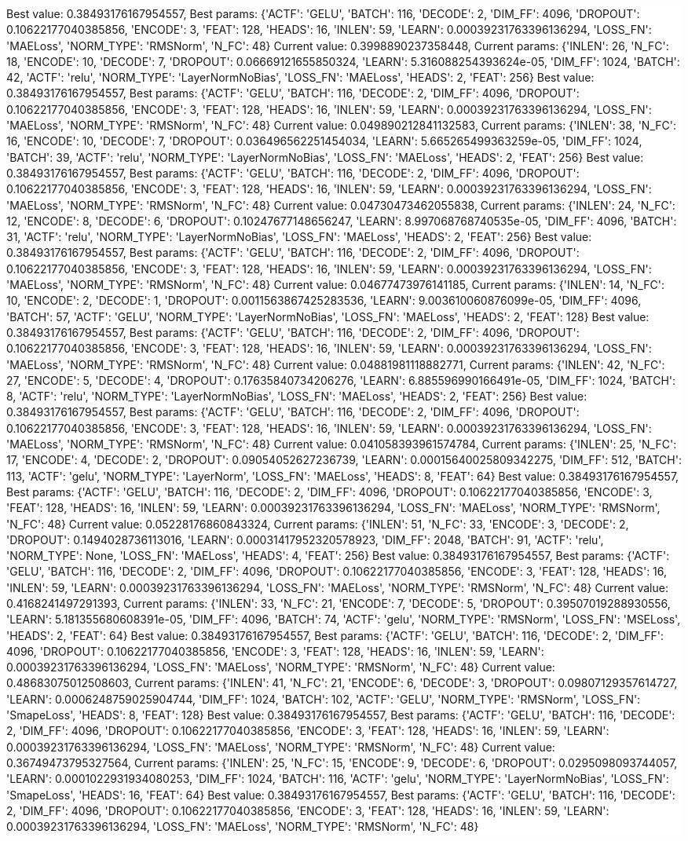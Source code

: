 Best value: 0.38493176167954557, Best params: {'ACTF': 'GELU', 'BATCH': 116, 'DECODE': 2, 'DIM_FF': 4096, 'DROPOUT': 0.10622177040385856, 'ENCODE': 3, 'FEAT': 128, 'HEADS': 16, 'INLEN': 59, 'LEARN': 0.00039231763396136294, 'LOSS_FN': 'MAELoss', 'NORM_TYPE': 'RMSNorm', 'N_FC': 48}
Current value: 0.3998890237358448, Current params: {'INLEN': 26, 'N_FC': 18, 'ENCODE': 10, 'DECODE': 7, 'DROPOUT': 0.06669121655850324, 'LEARN': 5.316088254393624e-05, 'DIM_FF': 1024, 'BATCH': 42, 'ACTF': 'relu', 'NORM_TYPE': 'LayerNormNoBias', 'LOSS_FN': 'MAELoss', 'HEADS': 2, 'FEAT': 256}
Best value: 0.38493176167954557, Best params: {'ACTF': 'GELU', 'BATCH': 116, 'DECODE': 2, 'DIM_FF': 4096, 'DROPOUT': 0.10622177040385856, 'ENCODE': 3, 'FEAT': 128, 'HEADS': 16, 'INLEN': 59, 'LEARN': 0.00039231763396136294, 'LOSS_FN': 'MAELoss', 'NORM_TYPE': 'RMSNorm', 'N_FC': 48}
Current value: 0.049890212841132583, Current params: {'INLEN': 38, 'N_FC': 16, 'ENCODE': 10, 'DECODE': 7, 'DROPOUT': 0.036496562251454034, 'LEARN': 5.665265499363259e-05, 'DIM_FF': 1024, 'BATCH': 39, 'ACTF': 'relu', 'NORM_TYPE': 'LayerNormNoBias', 'LOSS_FN': 'MAELoss', 'HEADS': 2, 'FEAT': 256}
Best value: 0.38493176167954557, Best params: {'ACTF': 'GELU', 'BATCH': 116, 'DECODE': 2, 'DIM_FF': 4096, 'DROPOUT': 0.10622177040385856, 'ENCODE': 3, 'FEAT': 128, 'HEADS': 16, 'INLEN': 59, 'LEARN': 0.00039231763396136294, 'LOSS_FN': 'MAELoss', 'NORM_TYPE': 'RMSNorm', 'N_FC': 48}
Current value: 0.04730473462055838, Current params: {'INLEN': 24, 'N_FC': 12, 'ENCODE': 8, 'DECODE': 6, 'DROPOUT': 0.10247677148656247, 'LEARN': 8.997068768740535e-05, 'DIM_FF': 4096, 'BATCH': 31, 'ACTF': 'relu', 'NORM_TYPE': 'LayerNormNoBias', 'LOSS_FN': 'MAELoss', 'HEADS': 2, 'FEAT': 256}
Best value: 0.38493176167954557, Best params: {'ACTF': 'GELU', 'BATCH': 116, 'DECODE': 2, 'DIM_FF': 4096, 'DROPOUT': 0.10622177040385856, 'ENCODE': 3, 'FEAT': 128, 'HEADS': 16, 'INLEN': 59, 'LEARN': 0.00039231763396136294, 'LOSS_FN': 'MAELoss', 'NORM_TYPE': 'RMSNorm', 'N_FC': 48}
Current value: 0.04677473976141185, Current params: {'INLEN': 14, 'N_FC': 10, 'ENCODE': 2, 'DECODE': 1, 'DROPOUT': 0.0011563867425283536, 'LEARN': 9.003610060876099e-05, 'DIM_FF': 4096, 'BATCH': 57, 'ACTF': 'GELU', 'NORM_TYPE': 'LayerNormNoBias', 'LOSS_FN': 'MAELoss', 'HEADS': 2, 'FEAT': 128}
Best value: 0.38493176167954557, Best params: {'ACTF': 'GELU', 'BATCH': 116, 'DECODE': 2, 'DIM_FF': 4096, 'DROPOUT': 0.10622177040385856, 'ENCODE': 3, 'FEAT': 128, 'HEADS': 16, 'INLEN': 59, 'LEARN': 0.00039231763396136294, 'LOSS_FN': 'MAELoss', 'NORM_TYPE': 'RMSNorm', 'N_FC': 48}
Current value: 0.04881981118882771, Current params: {'INLEN': 42, 'N_FC': 27, 'ENCODE': 5, 'DECODE': 4, 'DROPOUT': 0.17635840734206276, 'LEARN': 6.885596990166491e-05, 'DIM_FF': 1024, 'BATCH': 8, 'ACTF': 'relu', 'NORM_TYPE': 'LayerNormNoBias', 'LOSS_FN': 'MAELoss', 'HEADS': 2, 'FEAT': 256}
Best value: 0.38493176167954557, Best params: {'ACTF': 'GELU', 'BATCH': 116, 'DECODE': 2, 'DIM_FF': 4096, 'DROPOUT': 0.10622177040385856, 'ENCODE': 3, 'FEAT': 128, 'HEADS': 16, 'INLEN': 59, 'LEARN': 0.00039231763396136294, 'LOSS_FN': 'MAELoss', 'NORM_TYPE': 'RMSNorm', 'N_FC': 48}
Current value: 0.041058393961574784, Current params: {'INLEN': 25, 'N_FC': 17, 'ENCODE': 4, 'DECODE': 2, 'DROPOUT': 0.09054052627236739, 'LEARN': 0.00015640025809342275, 'DIM_FF': 512, 'BATCH': 113, 'ACTF': 'gelu', 'NORM_TYPE': 'LayerNorm', 'LOSS_FN': 'MAELoss', 'HEADS': 8, 'FEAT': 64}
Best value: 0.38493176167954557, Best params: {'ACTF': 'GELU', 'BATCH': 116, 'DECODE': 2, 'DIM_FF': 4096, 'DROPOUT': 0.10622177040385856, 'ENCODE': 3, 'FEAT': 128, 'HEADS': 16, 'INLEN': 59, 'LEARN': 0.00039231763396136294, 'LOSS_FN': 'MAELoss', 'NORM_TYPE': 'RMSNorm', 'N_FC': 48}
Current value: 0.05228176860843324, Current params: {'INLEN': 51, 'N_FC': 33, 'ENCODE': 3, 'DECODE': 2, 'DROPOUT': 0.1494028736113016, 'LEARN': 0.00031417952320578923, 'DIM_FF': 2048, 'BATCH': 91, 'ACTF': 'relu', 'NORM_TYPE': None, 'LOSS_FN': 'MAELoss', 'HEADS': 4, 'FEAT': 256}
Best value: 0.38493176167954557, Best params: {'ACTF': 'GELU', 'BATCH': 116, 'DECODE': 2, 'DIM_FF': 4096, 'DROPOUT': 0.10622177040385856, 'ENCODE': 3, 'FEAT': 128, 'HEADS': 16, 'INLEN': 59, 'LEARN': 0.00039231763396136294, 'LOSS_FN': 'MAELoss', 'NORM_TYPE': 'RMSNorm', 'N_FC': 48}
Current value: 0.4168241497291393, Current params: {'INLEN': 33, 'N_FC': 21, 'ENCODE': 7, 'DECODE': 5, 'DROPOUT': 0.39507019288930556, 'LEARN': 5.181355680608391e-05, 'DIM_FF': 4096, 'BATCH': 74, 'ACTF': 'gelu', 'NORM_TYPE': 'RMSNorm', 'LOSS_FN': 'MSELoss', 'HEADS': 2, 'FEAT': 64}
Best value: 0.38493176167954557, Best params: {'ACTF': 'GELU', 'BATCH': 116, 'DECODE': 2, 'DIM_FF': 4096, 'DROPOUT': 0.10622177040385856, 'ENCODE': 3, 'FEAT': 128, 'HEADS': 16, 'INLEN': 59, 'LEARN': 0.00039231763396136294, 'LOSS_FN': 'MAELoss', 'NORM_TYPE': 'RMSNorm', 'N_FC': 48}
Current value: 0.48683075012508603, Current params: {'INLEN': 41, 'N_FC': 21, 'ENCODE': 6, 'DECODE': 3, 'DROPOUT': 0.09807129357614727, 'LEARN': 0.0006248759025904744, 'DIM_FF': 1024, 'BATCH': 102, 'ACTF': 'GELU', 'NORM_TYPE': 'RMSNorm', 'LOSS_FN': 'SmapeLoss', 'HEADS': 8, 'FEAT': 128}
Best value: 0.38493176167954557, Best params: {'ACTF': 'GELU', 'BATCH': 116, 'DECODE': 2, 'DIM_FF': 4096, 'DROPOUT': 0.10622177040385856, 'ENCODE': 3, 'FEAT': 128, 'HEADS': 16, 'INLEN': 59, 'LEARN': 0.00039231763396136294, 'LOSS_FN': 'MAELoss', 'NORM_TYPE': 'RMSNorm', 'N_FC': 48}
Current value: 0.36749473795327564, Current params: {'INLEN': 25, 'N_FC': 15, 'ENCODE': 9, 'DECODE': 6, 'DROPOUT': 0.0295098093744057, 'LEARN': 0.0001022931934080253, 'DIM_FF': 1024, 'BATCH': 116, 'ACTF': 'gelu', 'NORM_TYPE': 'LayerNormNoBias', 'LOSS_FN': 'SmapeLoss', 'HEADS': 16, 'FEAT': 64}
Best value: 0.38493176167954557, Best params: {'ACTF': 'GELU', 'BATCH': 116, 'DECODE': 2, 'DIM_FF': 4096, 'DROPOUT': 0.10622177040385856, 'ENCODE': 3, 'FEAT': 128, 'HEADS': 16, 'INLEN': 59, 'LEARN': 0.00039231763396136294, 'LOSS_FN': 'MAELoss', 'NORM_TYPE': 'RMSNorm', 'N_FC': 48}